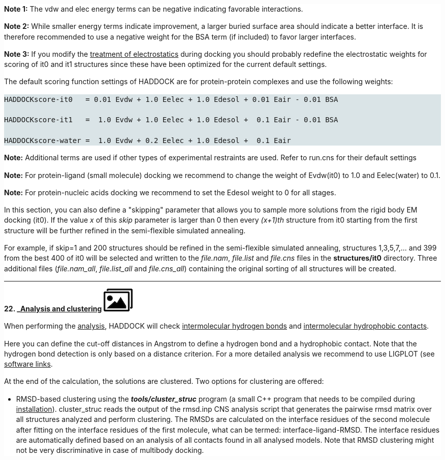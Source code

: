 **Note 1:**  The vdw and elec energy terms can be negative indicating favorable interactions.

**Note 2:** While smaller energy terms indicate improvement, a larger buried surface area should indicate a better interface. It is therefore recommended to use a negative weight for the BSA term (if included) to favor larger interfaces.

**Note 3:** If you modify the [treatment of electrostatics](#param) during docking you should probably redefine the electrostatic weights for scoring of it0 and it1 structures since these have been optimized for the current default settings.

The default scoring function settings of HADDOCK are for protein-protein complexes and use the following weights:

<pre style="background-color:#DAE4E7">
HADDOCKscore-it0   = 0.01 Evdw + 1.0 Eelec + 1.0 Edesol + 0.01 Eair - 0.01 BSA

HADDOCKscore-it1   =  1.0 Evdw + 1.0 Eelec + 1.0 Edesol +  0.1 Eair - 0.01 BSA

HADDOCKscore-water =  1.0 Evdw + 0.2 Eelec + 1.0 Edesol +  0.1 Eair
</pre>

**Note:**  Additional terms are used if other types of experimental restraints are used. Refer to run.cns for their default settings

**Note:** For protein-ligand (small molecule) docking we recommend to change the weight of Evdw(it0) to 1.0 and Eelec(water) to 0.1.

**Note:**  For protein-nucleic acids docking we recommend to set the Edesol weight to 0 for all stages.

In this section, you can also define a "skipping" parameter that allows you to sample more solutions from the rigid body EM docking (it0). If the value _x_ of this _skip_ parameter is larger than 0 then every _(x+1)th_ structure from it0 starting from the first structure will be further refined in the semi-flexible simulated annealing.

For example, if skip=1 and 200 structures should be refined in the semi-flexible simulated annealing, structures 1,3,5,7,... and 399 from the best 400 of it0 will be selected and written to the _file.nam_, _file.list_ and _file.cns_ files in the **structures/it0** directory. Three additional files (_file.nam_all_, _file.list_all_ and _file.cns_all_) containing the original sorting of all structures will be created.

* * *

<a name="anal">**22\. _<u>Analysis and clustering</u>**</a> [![(screenshot)](/software/haddock2.4/photo.png)](/software/haddock2.4/analysis.png)

When performing the [analysis](/software/haddock2.4/analysis), HADDOCK will check [intermolecular hydrogen bonds](/software/haddock2.4/analysis#hb) and [intermolecular hydrophobic contacts](/software/haddock2.4/analysis#nb).

Here you can define the cut-off distances in Angstrom to define a hydrogen bond and a hydrophobic contact. Note that the hydrogen bond detection is only based on a distance criterion. For a more detailed analysis we recommend to use LIGPLOT (see [software links](/software/haddock2.4/software).

At the end of the calculation, the solutions are clustered. Two options for clustering are offered:
*   RMSD-based clustering using the ***tools/cluster_struc*** program (a small C++ program that needs to be compiled during [installation](/software/haddock2.4/installation)). cluster_struc reads the output of the rmsd.inp CNS analysis script that generates the pairwise rmsd matrix over all structures analyzed and perform clustering. The RMSDs are calculated on the interface residues of the second molecule after fitting on the interface residues of the first molecule, what can be termed: interface-ligand-RMSD. The interface residues are automatically defined based on an analysis of all contacts found in all analysed models. Note that RMSD clustering might not be very discriminative in case of multibody docking.
